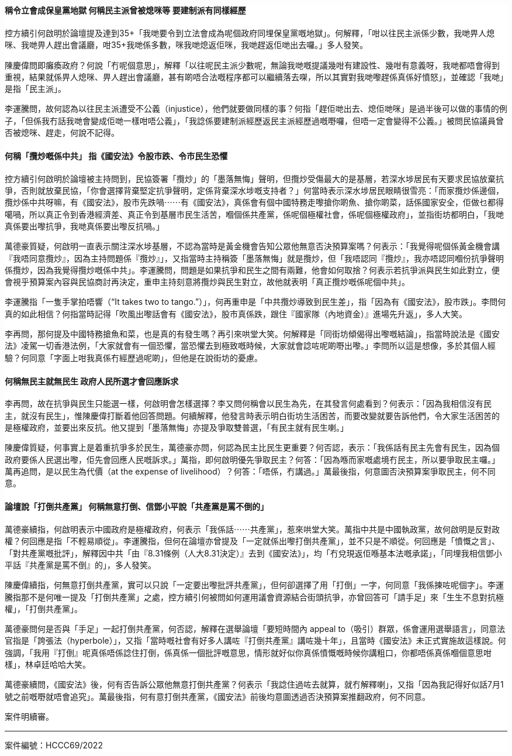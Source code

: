#### 稱令立會成保皇黨地獄 何稱民主派曾被熄咪等 要建制派有同樣經歷

控方續引何啟明於論壇提及達到35+「我哋要令到立法會成為呢個政府同埋保皇黨嘅地獄」。何解釋，「咁以往民主派係少數，我哋畀人熄咪、我哋畀人趕出會議廳，咁35+我哋係多數，咪我哋熄返佢咪，我哋趕返佢哋出去囉。」多人發笑。

陳慶偉問即癱瘓政府？何說「冇呢個意思」，解釋「以往呢民主派少數呢，無論我哋嘅提議幾咁有建設性、幾咁有意義呀，我哋都唔會得到重視，結果就係畀人熄咪、畀人趕出會議廳，甚有啲唔合法嘅程序都可以繼續落去㗎，所以其實對我哋嚟趕係真係好憤怒」，並確認「我哋」是指「民主派」。

李運騰問，故何認為以往民主派遭受不公義（injustice），他們就要做同樣的事？何指「趕佢哋出去、熄佢哋咪」是過半後可以做的事情的例子，「但係我冇話我哋會變成佢哋一樣咁唔公義」，「我諗係要建制派經歷返民主派經歷過嘅嘢囉，但唔一定會變得不公義。」被問民協議員曾否被熄咪、趕走，何說不記得。

#### 何稱「攬炒嘅係中共」 指《國安法》令股市跌、令市民生恐懼

控方續引何啟明於論壇被主持問到，民協簽署「攬炒」的「墨落無悔」聲明，但攬炒受傷最大的是基層，若深水埗居民有天要求民協放棄抗爭，否則就放棄民協，「你會選擇背棄堅定抗爭聲明，定係背棄深水埗嘅支持者？」何當時表示深水埗居民眼睛很雪亮：「而家攬炒係邊個，攬炒係中共呀嘛，有《國安法》，股市先跌喎⋯⋯有《國安法》，真係會有個中國特務走嚟搶你啲魚、搶你啲菜，話係國家安全，佢做乜都得噶喎，所以真正令到香港經濟差、真正令到基層市民生活苦，嗰個係共產黨，係呢個極權社會，係呢個極權政府」，並指街坊都明白，「我哋真係要出嚟抗爭，我哋真係要出嚟反抗喎。」

萬德豪質疑，何啟明一直表示關注深水埗基層，不認為當時是黃金機會告知公眾他無意否決預算案嗎？何表示：「我覺得呢個係黃金機會講『我唔同意攬炒』，因為主持問題係『攬炒』」，又指當時主持稱簽「墨落無悔」就是攬炒，但「我唔認同『攬炒』，我亦唔認同嗰份抗爭聲明係攬炒，因為我覺得攬炒嘅係中共」。李運騰問，問題是如果抗爭和民生之間有兩難，他會如何取捨？何表示若抗爭派與民生如此對立，便會視乎預算案內容與民協商討再決定，重申主持刻意將攬炒與民生對立，故他就表明「真正攬炒嘅係呢個中共」。

李運騰指「一隻手掌拍唔響（“It takes two to tango.”）」，何再重申是「中共攬炒導致到民生差」，指「因為有《國安法》，股市跌」。李問何真的如此相信？何指當時記得「吹風出嚟話會有《國安法》，股市真係跌，跟住『國家隊（內地資金）』進場先升返」，多人大笑。

李再問，那何提及中國特務搶魚和菜，也是真的有發生嗎？再引來哄堂大笑。何解釋是「同街坊傾偈得出嚟嘅結論」，指當時說法是《國安法》凌駕一切香港法例，「大家就會有一個恐懼，當恐懼去到極致嘅時候，大家就會諗咗呢啲嘢出嚟。」李問所以這是想像，多於其個人經驗？何同意「字面上咁我真係冇經歷過呢啲」，但他是在說街坊的憂慮。

#### 何稱無民主就無民生 政府人民所選才會回應訴求

李再問，故在抗爭與民生只能選一樣，何啟明會怎樣選擇？李又問何稱會以民生為先，在其發言何處看到？何表示：「因為我相信沒有民主，就沒有民生」，惟陳慶偉打斷着他回答問題。何續解釋，他發言時表示明白街坊生活困苦，而要改變就要告訴他們，令大家生活困苦的是極權政府，並要出來反抗。他又提到「墨落無悔」亦提及爭取雙普選，「有民主就有民生喇。」

陳慶偉質疑，何事實上是着重抗爭多於民生，萬德豪亦問，何認為民主比民生更重要？何否認，表示：「我係話有民主先會有民生，因為個政府要係人民選出嚟，佢先會回應人民嘅訴求。」萬指，即何啟明優先爭取民主？何答：「因為喺而家嘅處境冇民主，所以要爭取民主囉。」萬再追問，是以民生為代價（at the expense of livelihood）？何答：「唔係，冇講過。」萬最後指，何意圖否決預算案爭取民主，何不同意。

#### 論壇說「打倒共產黨」 何稱無意打倒、信鄧小平說「共產黨是罵不倒的」

萬德豪續指，何啟明表示中國政府是極權政府，何表示「我係話⋯⋯共產黨」，惹來哄堂大笑。萬指中共是中國執政黨，故何啟明是反對政權？何回應是指「不輕易順從」。李運騰指，但何在論壇亦曾提及「一定就係出嚟打倒共產黨」，並不只是不順從。何回應是「憤慨之言」、「對共產黨嘅批評」，解釋因中共「由『8.31條例（人大8.31決定）』去到《國安法》」，均「冇兌現返佢喺基本法嘅承諾」，「同埋我相信鄧小平話『共產黨是罵不倒』的」，多人發笑。

陳慶偉續指，何無意打倒共產黨，實可以只說「一定要出嚟批評共產黨」，但何卻選擇了用「打倒」一字，何同意「我係揀咗呢個字」。李運騰指那不是何唯一提及「打倒共產黨」之處，控方續引何被問如何運用議會資源結合街頭抗爭，亦曾回答可「請手足」來「生生不息對抗極權」，「打倒共產黨」。

萬德豪問何是否與「手足」一起打倒共產黨，何否認，解釋在選舉論壇「要短時間內 appeal to（吸引）群眾，係會運用選舉語言」，同意法官指是「誇張法（hyperbole）」，又指「當時嘅社會有好多人講咗『打倒共產黨』講咗幾十年」，且當時《國安法》未正式實施故這樣說。何強調，「我用『打倒』呢真係唔係諗住打倒，係真係一個批評嘅意思，情形就好似你真係憤慨嘅時候你講粗口，你都唔係真係嗰個意思咁樣」，林卓廷哈哈大笑。

萬德豪續問，《國安法》後，何有否告訴公眾他無意打倒共產黨？何表示「我諗住過咗去就算，就冇解釋喇」，又指「因為我記得好似話7月1號之前嘅嘢就唔會追究」。萬最後指，何有意打倒共產黨，《國安法》前後均意圖透過否決預算案推翻政府，何不同意。

案件明續審。

---

案件編號：HCCC69/2022
